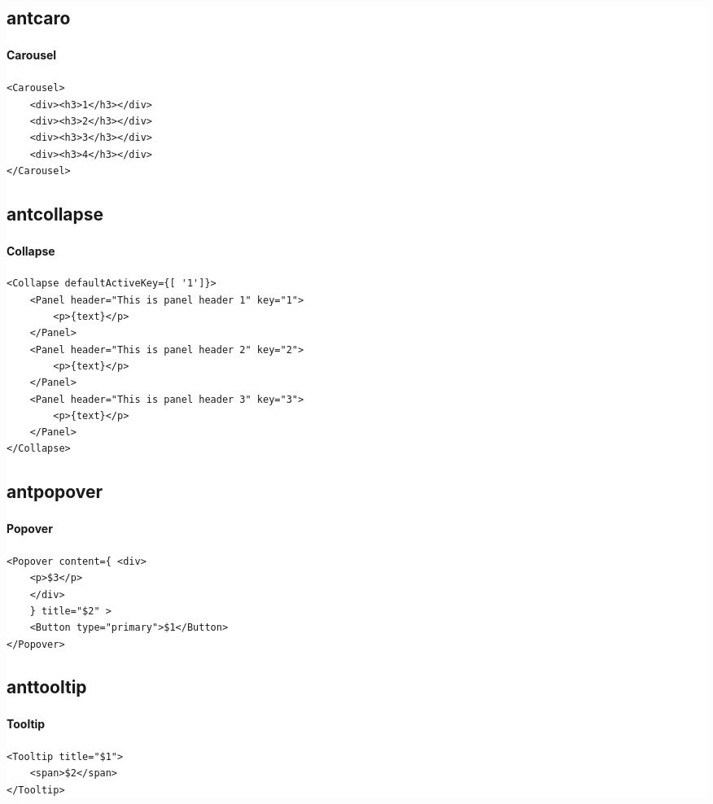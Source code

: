 ## antcaro
#### Carousel

```
<Carousel>
    <div><h3>1</h3></div>
    <div><h3>2</h3></div>
    <div><h3>3</h3></div>
    <div><h3>4</h3></div>
</Carousel>
```

## antcollapse
#### Collapse

```
<Collapse defaultActiveKey={[ '1']}>
    <Panel header="This is panel header 1" key="1">
        <p>{text}</p>
    </Panel>
    <Panel header="This is panel header 2" key="2">
        <p>{text}</p>
    </Panel>
    <Panel header="This is panel header 3" key="3">
        <p>{text}</p>
    </Panel>
</Collapse>
```

## antpopover
#### Popover

```
<Popover content={ <div>
    <p>$3</p>
    </div>
    } title="$2" >
    <Button type="primary">$1</Button>
</Popover>
```

## anttooltip
#### Tooltip

```
<Tooltip title="$1">
    <span>$2</span>
</Tooltip>
```
